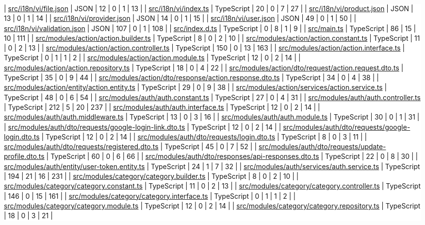 | [src/i18n/vi/file.json](/src/i18n/vi/file.json) | JSON | 12 | 0 | 1 | 13 |
| [src/i18n/vi/index.ts](/src/i18n/vi/index.ts) | TypeScript | 20 | 0 | 7 | 27 |
| [src/i18n/vi/product.json](/src/i18n/vi/product.json) | JSON | 13 | 0 | 1 | 14 |
| [src/i18n/vi/provider.json](/src/i18n/vi/provider.json) | JSON | 14 | 0 | 1 | 15 |
| [src/i18n/vi/user.json](/src/i18n/vi/user.json) | JSON | 49 | 0 | 1 | 50 |
| [src/i18n/vi/validation.json](/src/i18n/vi/validation.json) | JSON | 107 | 0 | 1 | 108 |
| [src/index.d.ts](/src/index.d.ts) | TypeScript | 0 | 8 | 1 | 9 |
| [src/main.ts](/src/main.ts) | TypeScript | 86 | 15 | 10 | 111 |
| [src/modules/action/action.builder.ts](/src/modules/action/action.builder.ts) | TypeScript | 8 | 0 | 2 | 10 |
| [src/modules/action/action.constant.ts](/src/modules/action/action.constant.ts) | TypeScript | 11 | 0 | 2 | 13 |
| [src/modules/action/action.controller.ts](/src/modules/action/action.controller.ts) | TypeScript | 150 | 0 | 13 | 163 |
| [src/modules/action/action.interface.ts](/src/modules/action/action.interface.ts) | TypeScript | 0 | 1 | 1 | 2 |
| [src/modules/action/action.module.ts](/src/modules/action/action.module.ts) | TypeScript | 12 | 0 | 2 | 14 |
| [src/modules/action/action.repository.ts](/src/modules/action/action.repository.ts) | TypeScript | 18 | 0 | 4 | 22 |
| [src/modules/action/dto/request/action.request.dto.ts](/src/modules/action/dto/request/action.request.dto.ts) | TypeScript | 35 | 0 | 9 | 44 |
| [src/modules/action/dto/response/action.response.dto.ts](/src/modules/action/dto/response/action.response.dto.ts) | TypeScript | 34 | 0 | 4 | 38 |
| [src/modules/action/entity/action.entity.ts](/src/modules/action/entity/action.entity.ts) | TypeScript | 29 | 0 | 9 | 38 |
| [src/modules/action/services/action.service.ts](/src/modules/action/services/action.service.ts) | TypeScript | 48 | 0 | 6 | 54 |
| [src/modules/auth/auth.constant.ts](/src/modules/auth/auth.constant.ts) | TypeScript | 27 | 0 | 4 | 31 |
| [src/modules/auth/auth.controller.ts](/src/modules/auth/auth.controller.ts) | TypeScript | 212 | 5 | 20 | 237 |
| [src/modules/auth/auth.interface.ts](/src/modules/auth/auth.interface.ts) | TypeScript | 12 | 0 | 2 | 14 |
| [src/modules/auth/auth.middleware.ts](/src/modules/auth/auth.middleware.ts) | TypeScript | 13 | 0 | 3 | 16 |
| [src/modules/auth/auth.module.ts](/src/modules/auth/auth.module.ts) | TypeScript | 30 | 0 | 1 | 31 |
| [src/modules/auth/dto/requests/google-login-link.dto.ts](/src/modules/auth/dto/requests/google-login-link.dto.ts) | TypeScript | 12 | 0 | 2 | 14 |
| [src/modules/auth/dto/requests/google-login.dto.ts](/src/modules/auth/dto/requests/google-login.dto.ts) | TypeScript | 12 | 0 | 2 | 14 |
| [src/modules/auth/dto/requests/login.dto.ts](/src/modules/auth/dto/requests/login.dto.ts) | TypeScript | 8 | 0 | 3 | 11 |
| [src/modules/auth/dto/requests/registered.dto.ts](/src/modules/auth/dto/requests/registered.dto.ts) | TypeScript | 45 | 0 | 7 | 52 |
| [src/modules/auth/dto/requests/update-profile.dto.ts](/src/modules/auth/dto/requests/update-profile.dto.ts) | TypeScript | 60 | 0 | 6 | 66 |
| [src/modules/auth/dto/responses/api-responses.dto.ts](/src/modules/auth/dto/responses/api-responses.dto.ts) | TypeScript | 22 | 0 | 8 | 30 |
| [src/modules/auth/entity/user-token.entity.ts](/src/modules/auth/entity/user-token.entity.ts) | TypeScript | 24 | 1 | 7 | 32 |
| [src/modules/auth/services/auth.service.ts](/src/modules/auth/services/auth.service.ts) | TypeScript | 194 | 21 | 16 | 231 |
| [src/modules/category/category.builder.ts](/src/modules/category/category.builder.ts) | TypeScript | 8 | 0 | 2 | 10 |
| [src/modules/category/category.constant.ts](/src/modules/category/category.constant.ts) | TypeScript | 11 | 0 | 2 | 13 |
| [src/modules/category/category.controller.ts](/src/modules/category/category.controller.ts) | TypeScript | 146 | 0 | 15 | 161 |
| [src/modules/category/category.interface.ts](/src/modules/category/category.interface.ts) | TypeScript | 0 | 1 | 1 | 2 |
| [src/modules/category/category.module.ts](/src/modules/category/category.module.ts) | TypeScript | 12 | 0 | 2 | 14 |
| [src/modules/category/category.repository.ts](/src/modules/category/category.repository.ts) | TypeScript | 18 | 0 | 3 | 21 |